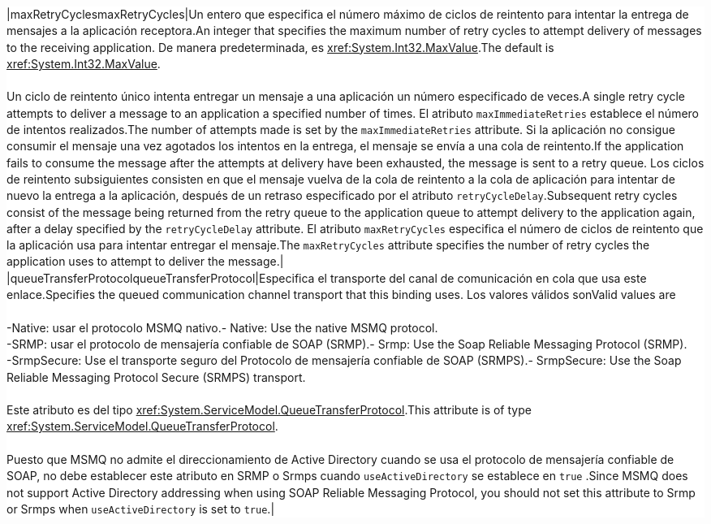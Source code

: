 |<span data-ttu-id="c358e-164">maxRetryCycles</span><span class="sxs-lookup"><span data-stu-id="c358e-164">maxRetryCycles</span></span>|<span data-ttu-id="c358e-165">Un entero que especifica el número máximo de ciclos de reintento para intentar la entrega de mensajes a la aplicación receptora.</span><span class="sxs-lookup"><span data-stu-id="c358e-165">An integer that specifies the maximum number of retry cycles to attempt delivery of messages to the receiving application.</span></span> <span data-ttu-id="c358e-166">De manera predeterminada, es <xref:System.Int32.MaxValue>.</span><span class="sxs-lookup"><span data-stu-id="c358e-166">The default is <xref:System.Int32.MaxValue>.</span></span><br /><br /> <span data-ttu-id="c358e-167">Un ciclo de reintento único intenta entregar un mensaje a una aplicación un número especificado de veces.</span><span class="sxs-lookup"><span data-stu-id="c358e-167">A single retry cycle attempts to deliver a message to an application a specified number of times.</span></span> <span data-ttu-id="c358e-168">El atributo `maxImmediateRetries` establece el número de intentos realizados.</span><span class="sxs-lookup"><span data-stu-id="c358e-168">The number of attempts made is set by the `maxImmediateRetries` attribute.</span></span> <span data-ttu-id="c358e-169">Si la aplicación no consigue consumir el mensaje una vez agotados los intentos en la entrega, el mensaje se envía a una cola de reintento.</span><span class="sxs-lookup"><span data-stu-id="c358e-169">If the application fails to consume the message after the attempts at delivery have been exhausted, the message is sent to a retry queue.</span></span> <span data-ttu-id="c358e-170">Los ciclos de reintento subsiguientes consisten en que el mensaje vuelva de la cola de reintento a la cola de aplicación para intentar de nuevo la entrega a la aplicación, después de un retraso especificado por el atributo `retryCycleDelay`.</span><span class="sxs-lookup"><span data-stu-id="c358e-170">Subsequent retry cycles consist of the message being returned from the retry queue to the application queue to attempt delivery to the application again, after a delay specified by the `retryCycleDelay` attribute.</span></span> <span data-ttu-id="c358e-171">El atributo `maxRetryCycles` especifica el número de ciclos de reintento que la aplicación usa para intentar entregar el mensaje.</span><span class="sxs-lookup"><span data-stu-id="c358e-171">The `maxRetryCycles` attribute specifies the number of retry cycles the application uses to attempt to deliver the message.</span></span>|  
|<span data-ttu-id="c358e-172">queueTransferProtocol</span><span class="sxs-lookup"><span data-stu-id="c358e-172">queueTransferProtocol</span></span>|<span data-ttu-id="c358e-173">Especifica el transporte del canal de comunicación en cola que usa este enlace.</span><span class="sxs-lookup"><span data-stu-id="c358e-173">Specifies the queued communication channel transport that this binding uses.</span></span> <span data-ttu-id="c358e-174">Los valores válidos son</span><span class="sxs-lookup"><span data-stu-id="c358e-174">Valid values are</span></span><br /><br /> <span data-ttu-id="c358e-175">-Native: usar el protocolo MSMQ nativo.</span><span class="sxs-lookup"><span data-stu-id="c358e-175">-   Native:  Use the native MSMQ protocol.</span></span><br /><span data-ttu-id="c358e-176">-SRMP: usar el protocolo de mensajería confiable de SOAP (SRMP).</span><span class="sxs-lookup"><span data-stu-id="c358e-176">-   Srmp:  Use the Soap Reliable Messaging Protocol (SRMP).</span></span><br /><span data-ttu-id="c358e-177">-SrmpSecure: Use el transporte seguro del Protocolo de mensajería confiable de SOAP (SRMPS).</span><span class="sxs-lookup"><span data-stu-id="c358e-177">-   SrmpSecure: Use the Soap Reliable Messaging Protocol Secure (SRMPS) transport.</span></span><br /><br /> <span data-ttu-id="c358e-178">Este atributo es del tipo <xref:System.ServiceModel.QueueTransferProtocol>.</span><span class="sxs-lookup"><span data-stu-id="c358e-178">This attribute is of type <xref:System.ServiceModel.QueueTransferProtocol>.</span></span><br /><br /> <span data-ttu-id="c358e-179">Puesto que MSMQ no admite el direccionamiento de Active Directory cuando se usa el protocolo de mensajería confiable de SOAP, no debe establecer este atributo en SRMP o Srmps cuando `useActiveDirectory` se establece en `true` .</span><span class="sxs-lookup"><span data-stu-id="c358e-179">Since MSMQ does not support Active Directory addressing when using SOAP Reliable Messaging Protocol, you should not set this attribute to Srmp or Srmps when `useActiveDirectory` is set to `true`.</span></span>|  